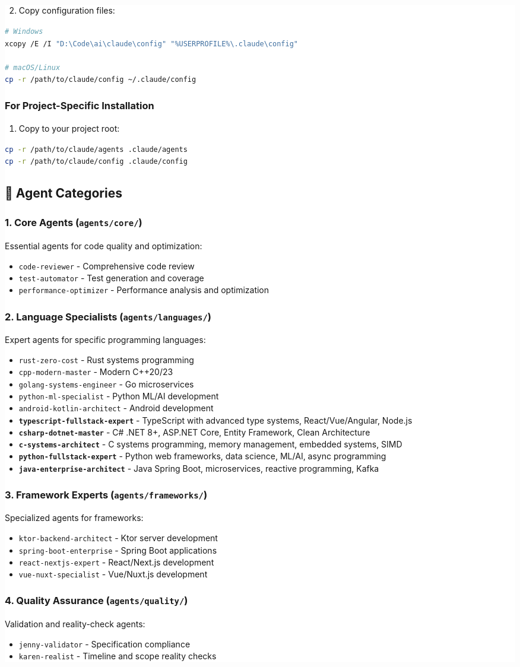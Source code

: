 2. Copy configuration files:
```bash
# Windows
xcopy /E /I "D:\Code\ai\claude\config" "%USERPROFILE%\.claude\config"

# macOS/Linux
cp -r /path/to/claude/config ~/.claude/config
```

### For Project-Specific Installation

1. Copy to your project root:
```bash
cp -r /path/to/claude/agents .claude/agents
cp -r /path/to/claude/config .claude/config
```

## 📁 Agent Categories

### 1. Core Agents (`agents/core/`)
Essential agents for code quality and optimization:
- `code-reviewer` - Comprehensive code review
- `test-automator` - Test generation and coverage
- `performance-optimizer` - Performance analysis and optimization

### 2. Language Specialists (`agents/languages/`)
Expert agents for specific programming languages:
- `rust-zero-cost` - Rust systems programming
- `cpp-modern-master` - Modern C++20/23
- `golang-systems-engineer` - Go microservices
- `python-ml-specialist` - Python ML/AI development
- `android-kotlin-architect` - Android development
- **`typescript-fullstack-expert`** - TypeScript with advanced type systems, React/Vue/Angular, Node.js
- **`csharp-dotnet-master`** - C# .NET 8+, ASP.NET Core, Entity Framework, Clean Architecture
- **`c-systems-architect`** - C systems programming, memory management, embedded systems, SIMD
- **`python-fullstack-expert`** - Python web frameworks, data science, ML/AI, async programming
- **`java-enterprise-architect`** - Java Spring Boot, microservices, reactive programming, Kafka

### 3. Framework Experts (`agents/frameworks/`)
Specialized agents for frameworks:
- `ktor-backend-architect` - Ktor server development
- `spring-boot-enterprise` - Spring Boot applications
- `react-nextjs-expert` - React/Next.js development
- `vue-nuxt-specialist` - Vue/Nuxt.js development

### 4. Quality Assurance (`agents/quality/`)
Validation and reality-check agents:
- `jenny-validator` - Specification compliance
- `karen-realist` - Timeline and scope reality checks

